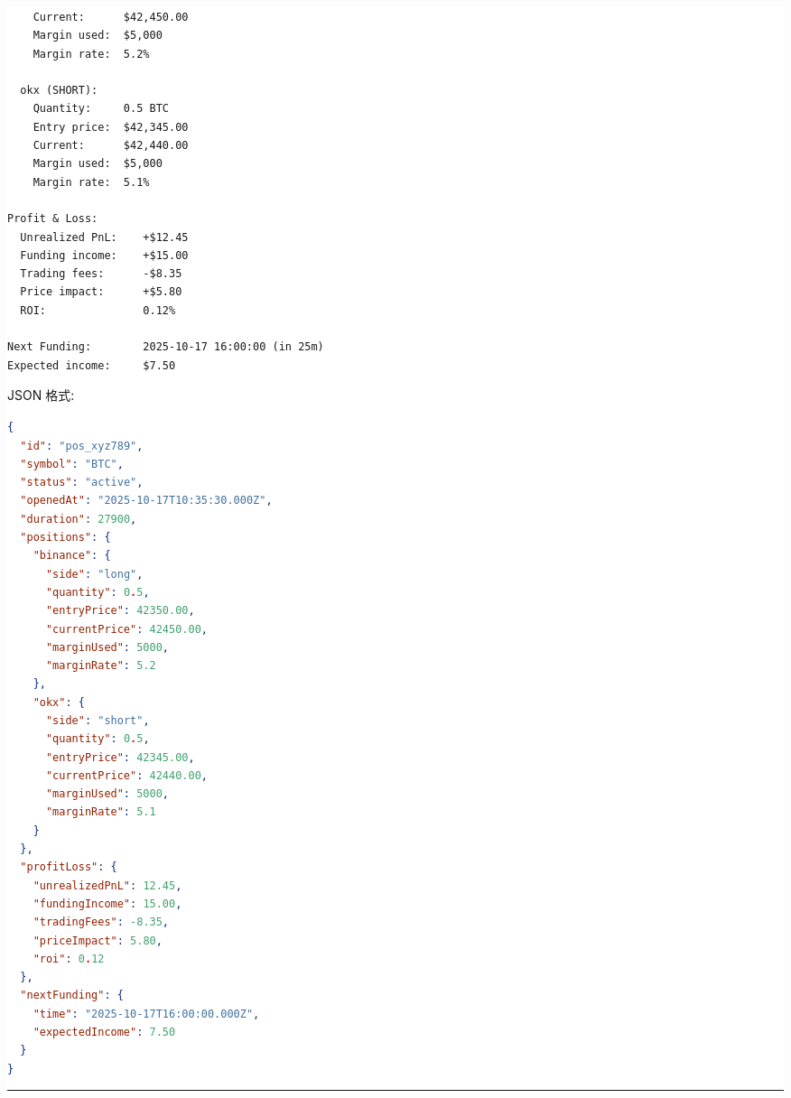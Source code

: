 ```
    Current:      $42,450.00
    Margin used:  $5,000
    Margin rate:  5.2%

  okx (SHORT):
    Quantity:     0.5 BTC
    Entry price:  $42,345.00
    Current:      $42,440.00
    Margin used:  $5,000
    Margin rate:  5.1%

Profit & Loss:
  Unrealized PnL:    +$12.45
  Funding income:    +$15.00
  Trading fees:      -$8.35
  Price impact:      +$5.80
  ROI:               0.12%

Next Funding:        2025-10-17 16:00:00 (in 25m)
Expected income:     $7.50
```

JSON 格式:
```json
{
  "id": "pos_xyz789",
  "symbol": "BTC",
  "status": "active",
  "openedAt": "2025-10-17T10:35:30.000Z",
  "duration": 27900,
  "positions": {
    "binance": {
      "side": "long",
      "quantity": 0.5,
      "entryPrice": 42350.00,
      "currentPrice": 42450.00,
      "marginUsed": 5000,
      "marginRate": 5.2
    },
    "okx": {
      "side": "short",
      "quantity": 0.5,
      "entryPrice": 42345.00,
      "currentPrice": 42440.00,
      "marginUsed": 5000,
      "marginRate": 5.1
    }
  },
  "profitLoss": {
    "unrealizedPnL": 12.45,
    "fundingIncome": 15.00,
    "tradingFees": -8.35,
    "priceImpact": 5.80,
    "roi": 0.12
  },
  "nextFunding": {
    "time": "2025-10-17T16:00:00.000Z",
    "expectedIncome": 7.50
  }
}
```

---